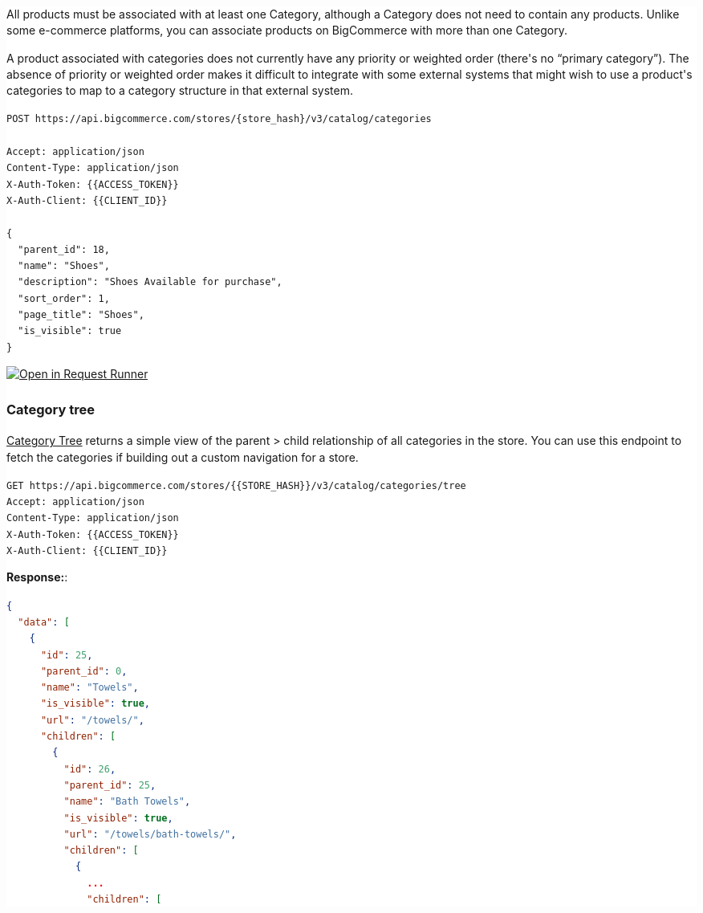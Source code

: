 All products must be associated with at least one Category, although a Category does not need to contain any products. Unlike some e-commerce platforms, you can associate products on BigCommerce with more than one Category.

A product associated with categories does not currently have any priority or weighted order (there's no “primary category”). The absence of priority or weighted order makes it difficult to integrate with some external systems that might wish to use a product's categories to map to a category structure in that external system.

```http
POST https://api.bigcommerce.com/stores/{store_hash}/v3/catalog/categories

Accept: application/json
Content-Type: application/json
X-Auth-Token: {{ACCESS_TOKEN}}
X-Auth-Client: {{CLIENT_ID}}

{
  "parent_id": 18,
  "name": "Shoes",
  "description": "Shoes Available for purchase",
  "sort_order": 1,
  "page_title": "Shoes",
  "is_visible": true
}
```

[![Open in Request Runner](https://storage.googleapis.com/bigcommerce-production-dev-center/images/Open-Request-Runner.svg)](https://developer.bigcommerce.com/api-reference/catalog/catalog-api/category/createcategory#requestrunner)

### Category tree

[Category Tree](https://developer.bigcommerce.com/api-reference/catalog/catalog-api/category/getcategorytree) returns a simple view of the parent > child relationship of all categories in the store. You can use this endpoint to fetch the categories if building out a custom navigation for a store.

```http
GET https://api.bigcommerce.com/stores/{{STORE_HASH}}/v3/catalog/categories/tree
Accept: application/json
Content-Type: application/json
X-Auth-Token: {{ACCESS_TOKEN}}
X-Auth-Client: {{CLIENT_ID}}
```

**Response:**:

```json
{
  "data": [
    {
      "id": 25,
      "parent_id": 0,
      "name": "Towels",
      "is_visible": true,
      "url": "/towels/",
      "children": [
        {
          "id": 26,
          "parent_id": 25,
          "name": "Bath Towels",
          "is_visible": true,
          "url": "/towels/bath-towels/",
          "children": [
            {
              ...
              "children": [
```